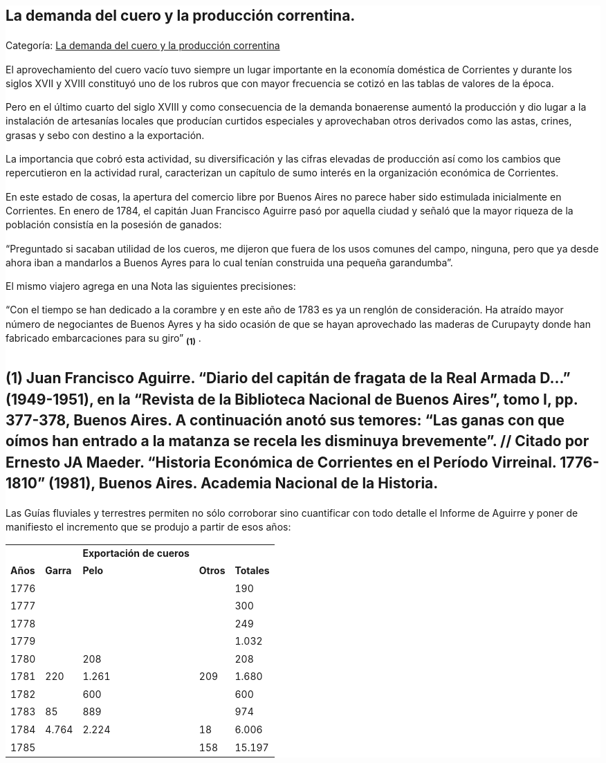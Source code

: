 ## La demanda del cuero y la producción correntina.

Categoría: [La demanda del cuero y la producción correntina](http://descubrircorrientes.com.ar/2012/index.php/3082-geografia/geografia-economica/evolucion-de-la-ganaderia/la-produccion-ganadera-entre-1700-y-1810/la-demanda-del-cuero-y-la-produccion-correntina)

El aprovechamiento del cuero vacío tuvo siempre un lugar importante en la economía doméstica de Corrientes y durante los siglos XVII y XVIII constituyó uno de los rubros que con mayor frecuencia se cotizó en las tablas de valores de la época.

Pero en el último cuarto del siglo XVIII y como consecuencia de la demanda bonaerense aumentó la producción y dio lugar a la instalación de artesanías locales que producían curtidos especiales y aprovechaban otros derivados como las astas, crines, grasas y sebo con destino a la exportación.

La importancia que cobró esta actividad, su diversificación y las cifras elevadas de producción así como los cambios que repercutieron en la actividad rural, caracterizan un capítulo de sumo interés en la organización económica de Corrientes.

En este estado de cosas, la apertura del comercio libre por Buenos Aires no parece haber sido estimulada inicialmente en Corrientes. En enero de 1784, el capitán Juan Francisco Aguirre pasó por aquella ciudad y señaló que la mayor riqueza de la población consistía en la posesión de ganados:

“Preguntado si sacaban utilidad de los cueros, me dijeron que fuera de los usos comunes del campo, ninguna, pero que ya desde ahora iban a mandarlos a Buenos Ayres para lo cual tenían construida una pequeña garandumba”.

El mismo viajero agrega en una Nota las siguientes precisiones:

“Con el tiempo se han dedicado a la corambre y en este año de 1783 es ya un renglón de consideración. Ha atraído mayor número de negociantes de Buenos Ayres y ha sido ocasión de que se hayan aprovechado las maderas de Curupayty donde han fabricado embarcaciones para su giro” <sub><strong><span><span>(1)</span></span></strong></sub> .

## **(1)** Juan Francisco Aguirre. “Diario del capitán de fragata de la Real Armada D...” (1949-1951), en la “Revista de la Biblioteca Nacional de Buenos Aires”, tomo I, pp. 377-378, Buenos Aires. A continuación anotó sus temores: “Las ganas con que oímos han entrado a la matanza se recela les disminuya brevemente”. // Citado por Ernesto JA Maeder. “Historia Económica de Corrientes en el Período Virreinal. 1776-1810” (1981), Buenos Aires. Academia Nacional de la Historia.

Las Guías fluviales y terrestres permiten no sólo corroborar sino cuantificar con todo detalle el Informe de Aguirre y poner de manifiesto el incremento que se produjo a partir de esos años:

<table><tbody><tr><td></td><td></td><td><strong><span>Exportación de cueros</span></strong></td><td></td><td></td></tr><tr><td><strong><span>Años</span></strong></td><td><strong><span>Garra</span></strong></td><td><strong><span>Pelo</span></strong></td><td><strong><span>Otros</span></strong></td><td><strong><span>Totales</span></strong></td></tr><tr><td><span>1776</span></td><td></td><td></td><td></td><td><span>190</span></td></tr><tr><td><span>1777</span></td><td></td><td></td><td></td><td><span>300</span></td></tr><tr><td><span><span>1778</span></span></td><td></td><td></td><td></td><td><span><span>249</span></span></td></tr><tr><td><span>1779</span></td><td></td><td></td><td></td><td><span>1.032</span></td></tr><tr><td><span>1780</span></td><td></td><td><span>208</span></td><td></td><td><span>208</span></td></tr><tr><td><span>1781</span></td><td><span>220</span></td><td><span>1.261</span></td><td><span>209</span></td><td><span>1.680</span></td></tr><tr><td><span><span>1782</span></span></td><td><span>&nbsp;</span></td><td><span><span>600</span></span></td><td><span>&nbsp;</span></td><td><span><span>600</span></span></td></tr><tr><td><span>1783</span></td><td><span>85</span></td><td><span>889</span></td><td></td><td><span>974</span></td></tr><tr><td><span><span>1784</span></span></td><td><span><span>4.764</span></span></td><td><span><span>2.224</span></span></td><td><span>18</span></td><td><span><span>6.006</span></span></td></tr><tr><td><span>1785</span></td><td></td><td></td><td><span>158</span></td><td><span>15.197</span></td></tr></tbody></table>
